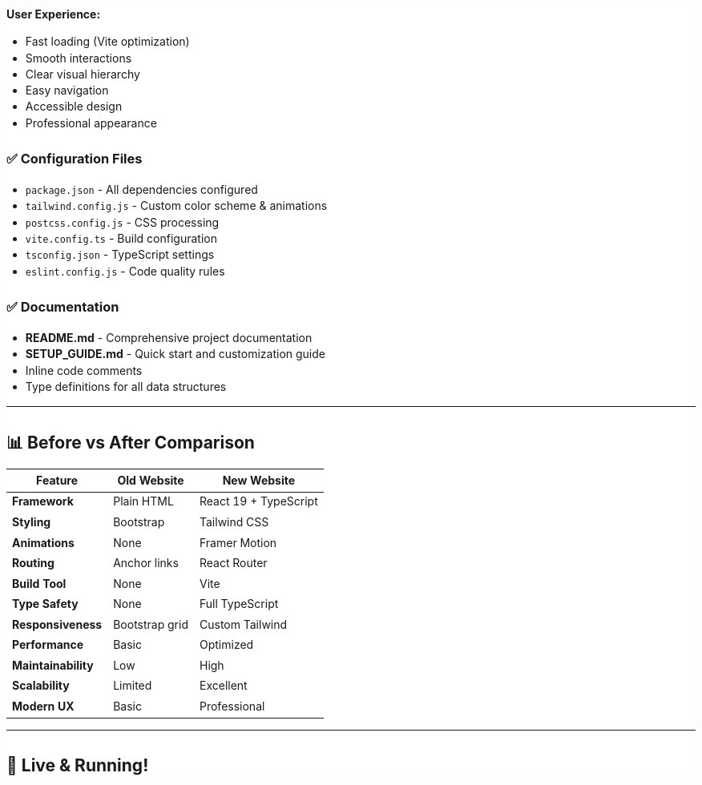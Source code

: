 **User Experience:**
- Fast loading (Vite optimization)
- Smooth interactions
- Clear visual hierarchy
- Easy navigation
- Accessible design
- Professional appearance

### ✅ Configuration Files

- `package.json` - All dependencies configured
- `tailwind.config.js` - Custom color scheme & animations
- `postcss.config.js` - CSS processing
- `vite.config.ts` - Build configuration
- `tsconfig.json` - TypeScript settings
- `eslint.config.js` - Code quality rules

### ✅ Documentation

- **README.md** - Comprehensive project documentation
- **SETUP_GUIDE.md** - Quick start and customization guide
- Inline code comments
- Type definitions for all data structures

---

## 📊 Before vs After Comparison

| Feature | Old Website | New Website |
|---------|------------|-------------|
| **Framework** | Plain HTML | React 19 + TypeScript |
| **Styling** | Bootstrap | Tailwind CSS |
| **Animations** | None | Framer Motion |
| **Routing** | Anchor links | React Router |
| **Build Tool** | None | Vite |
| **Type Safety** | None | Full TypeScript |
| **Responsiveness** | Bootstrap grid | Custom Tailwind |
| **Performance** | Basic | Optimized |
| **Maintainability** | Low | High |
| **Scalability** | Limited | Excellent |
| **Modern UX** | Basic | Professional |

---

## 🚀 Live & Running!
